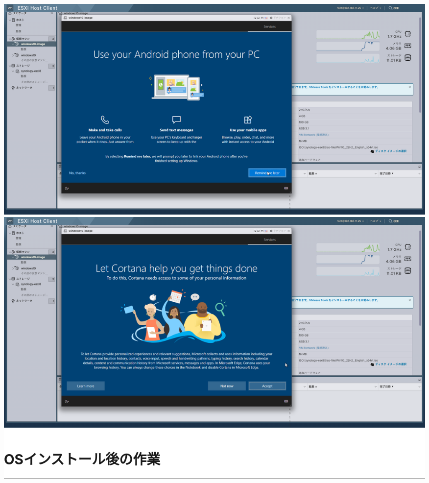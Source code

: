 ![](/AWS/BYOLWorkSpacesのイメージ作成/Untitled23.png)
![](/AWS/BYOLWorkSpacesのイメージ作成/Untitled24.png)

# OSインストール後の作業

---
